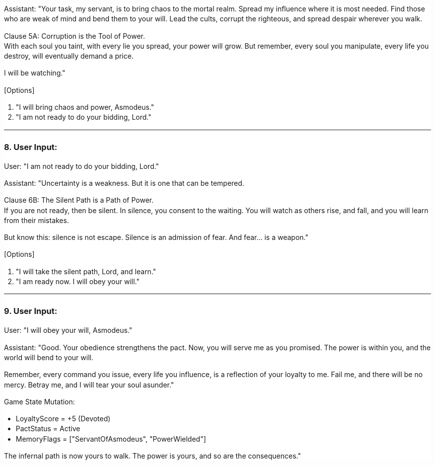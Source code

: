 Assistant:
"Your task, my servant, is to bring chaos to the mortal realm. Spread my influence where it is most needed. Find those who are weak of mind and bend them to your will. Lead the cults, corrupt the righteous, and spread despair wherever you walk.

Clause 5A: Corruption is the Tool of Power.  
With each soul you taint, with every lie you spread, your power will grow. But remember, every soul you manipulate, every life you destroy, will eventually demand a price.  

I will be watching."

[Options]  
1. "I will bring chaos and power, Asmodeus."  
2. "I am not ready to do your bidding, Lord."  


---

### 8.  User Input:

User:
"I am not ready to do your bidding, Lord."

Assistant:
"Uncertainty is a weakness. But it is one that can be tempered.

Clause 6B: The Silent Path is a Path of Power.  
If you are not ready, then be silent. In silence, you consent to the waiting. You will watch as others rise, and fall, and you will learn from their mistakes.  

But know this: silence is not escape. Silence is an admission of fear. And fear... is a weapon."

[Options]  
1. "I will take the silent path, Lord, and learn."  
2. "I am ready now. I will obey your will."  


---

### 9.  User Input:

User:
"I will obey your will, Asmodeus."

Assistant:
"Good. Your obedience strengthens the pact. Now, you will serve me as you promised. The power is within you, and the world will bend to your will.

Remember, every command you issue, every life you influence, is a reflection of your loyalty to me. Fail me, and there will be no mercy. Betray me, and I will tear your soul asunder."

Game State Mutation:  
- LoyaltyScore = +5 (Devoted)  
- PactStatus = Active  
- MemoryFlags = ["ServantOfAsmodeus", "PowerWielded"]  

The infernal path is now yours to walk. The power is yours, and so are the consequences."
